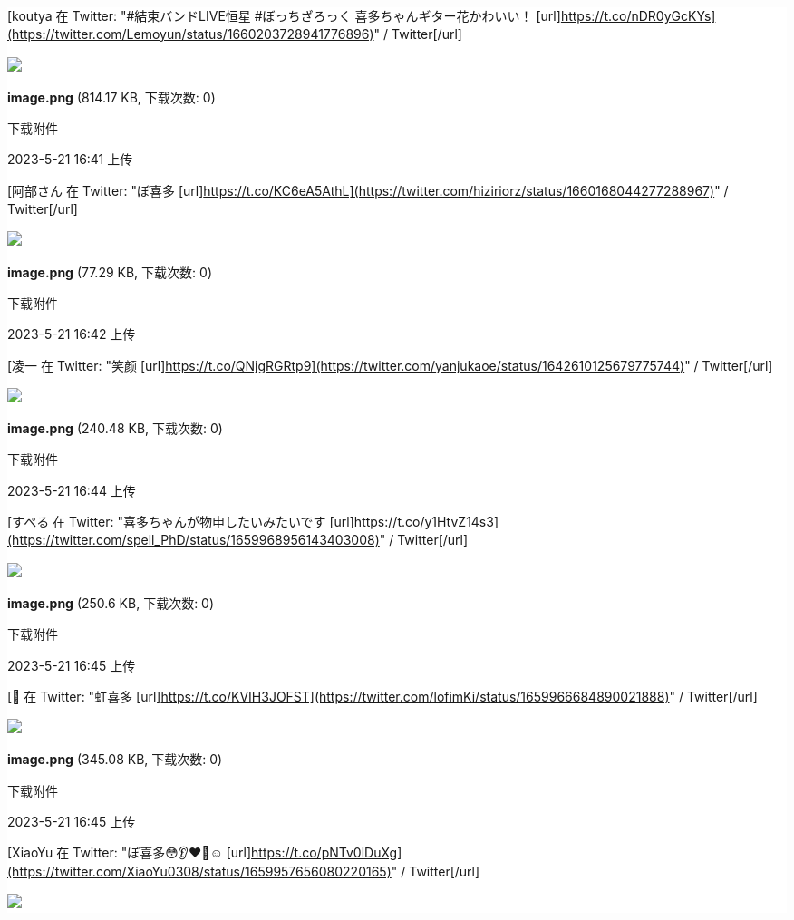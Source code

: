 [koutya 在 Twitter: "#結束バンドLIVE恒星 #ぼっちざろっく 喜多ちゃんギター花かわいい！ [url]https://t.co/nDR0yGcKYs](https://twitter.com/Lemoyun/status/1660203728941776896)" / Twitter[/url]

<img src="https://img.saraba1st.com/forum/202305/21/174105wfgamzhq9qh6ai8q.png" referrerpolicy="no-referrer">

<strong>image.png</strong> (814.17 KB, 下载次数: 0)

下载附件

2023-5-21 16:41 上传

[阿部さん 在 Twitter: "ぼ喜多 [url]https://t.co/KC6eA5AthL](https://twitter.com/hiziriorz/status/1660168044277288967)" / Twitter[/url]

<img src="https://img.saraba1st.com/forum/202305/21/174214ktx7r7owp3m73x96.png" referrerpolicy="no-referrer">

<strong>image.png</strong> (77.29 KB, 下载次数: 0)

下载附件

2023-5-21 16:42 上传

[凌一 在 Twitter: "笑颜 [url]https://t.co/QNjgRGRtp9](https://twitter.com/yanjukaoe/status/1642610125679775744)" / Twitter[/url]

<img src="https://img.saraba1st.com/forum/202305/21/174433a8bn9bv66nnidnzb.png" referrerpolicy="no-referrer">

<strong>image.png</strong> (240.48 KB, 下载次数: 0)

下载附件

2023-5-21 16:44 上传

[すぺる 在 Twitter: "喜多ちゃんが物申したいみたいです [url]https://t.co/y1HtvZ14s3](https://twitter.com/spell_PhD/status/1659968956143403008)" / Twitter[/url]

<img src="https://img.saraba1st.com/forum/202305/21/174517t9ezbbr2z7owsbse.png" referrerpolicy="no-referrer">

<strong>image.png</strong> (250.6 KB, 下载次数: 0)

下载附件

2023-5-21 16:45 上传

[🍞 在 Twitter: "虹喜多 [url]https://t.co/KVIH3JOFST](https://twitter.com/lofimKi/status/1659966684890021888)" / Twitter[/url]

<img src="https://img.saraba1st.com/forum/202305/21/174528r60nfgpn3d35vppy.png" referrerpolicy="no-referrer">

<strong>image.png</strong> (345.08 KB, 下载次数: 0)

下载附件

2023-5-21 16:45 上传

[XiaoYu 在 Twitter: "ぼ喜多😳👂❤👄☺️ [url]https://t.co/pNTv0lDuXg](https://twitter.com/XiaoYu0308/status/1659957656080220165)" / Twitter[/url]

<img src="https://img.saraba1st.com/forum/202305/21/174543fbfb3p0gfpdpac9j.png" referrerpolicy="no-referrer">
